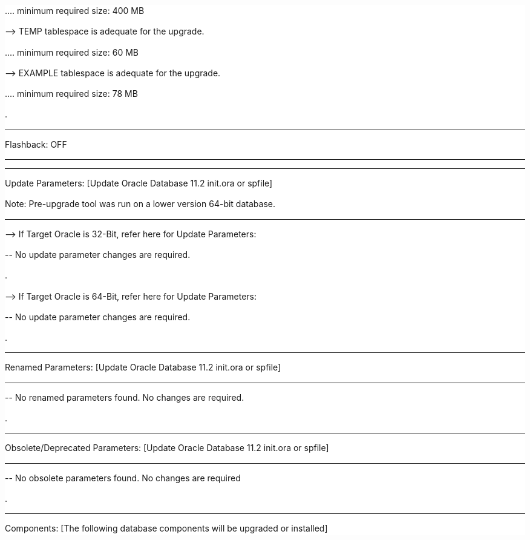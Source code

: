 .... minimum required size: 400 MB

\--> TEMP tablespace is adequate for the upgrade.

.... minimum required size: 60 MB

\--> EXAMPLE tablespace is adequate for the upgrade.

.... minimum required size: 78 MB

.

**********************************************************************

Flashback: OFF

**********************************************************************

**********************************************************************

Update Parameters: [Update Oracle Database 11.2 init.ora or spfile]

Note: Pre-upgrade tool was run on a lower version 64-bit database.

**********************************************************************

\--> If Target Oracle is 32-Bit, refer here for Update Parameters:

\-- No update parameter changes are required.

.

\--> If Target Oracle is 64-Bit, refer here for Update Parameters:

\-- No update parameter changes are required.

.

**********************************************************************

Renamed Parameters: [Update Oracle Database 11.2 init.ora or spfile]

**********************************************************************

\-- No renamed parameters found. No changes are required.

.

**********************************************************************

Obsolete/Deprecated Parameters: [Update Oracle Database 11.2 init.ora or
spfile]

**********************************************************************

\-- No obsolete parameters found. No changes are required

.

**********************************************************************

Components: [The following database components will be upgraded or installed]


[n]: **y**
[n]: **y**
[0e419cec10abe7e8931a6d8ee898fa80]: media/20180103142941_846.png
[12d3c7e1092237c7d553d3f65423b479]: media/20180103142759_11.png
[1d8a4ab28bbb0c63645370b972305ec3]: media/20180103142228_49.png
[23392fa3bb56301d7c96e58fd7011e67]: media/20180103142920_690.png
[2e54e1ff5fe1694701cba265cff91c82]: media/20180103143308_454.png
[2ffa6c081a5609f36a04b6fecde6825c]: media/20180103142557_661.png
[335a592eca603daa547db76182147fc6]: media/20180103143224_160.png
[3be1cc0bbb96fb4ed347979265e57c75]: media/20180103142446_892.png
[3edf19daa2570437c0a652b4c725c530]: media/20180103142824_327.png
[4188ac99bcf28d38f77290ed939b5494]: media/20180103142708_680.png
[41c124a197b3909fb02bbdb6eeb80bac]: media/20180103142342_312.png
[4667d89415bcb55496603c6b3ee462f4]: media/20180103142841_19.png
[469015aea7a8e97a0caf3b8b8c027a3c]: media/20180103143208_737.png
[50be669ff27275cfb4e0402a27fe1be4]: media/20180103143154_486.png
[519da09c1363c6f242818f39e607f62c]: media/20180103142250_875.png
[523ff1f3ca15ff6b670fb42a7b2fcbb0]: media/20180103143341_152.png
[59a233a82fe7b6cfa660aab8b0109757]: media/20180103143137_251.png
[5d570c5c2d24a1a98051514c042ac99b]: media/20180103142949_696.png
[63e199b9ac096722713d3fcf49f4f234]: media/20180103142414_877.png
[646e1cd06c340ab4f7d24d6d1066f3fe]: media/20180103142738_223.png
[659961be5eb091784b8505448106bdcd]: media/20180103142349_158.png
[790f47d4a488f5d1c2767242fefee5f7]: media/20180103143409_720.png
[804de3b6b43fa1e3ebfc0cb443d76111]: media/20180103142221_514.png
[84f3766b671c1102e4d5fcad07964e9b]: media/20180103143402_564.png
[8597ed8fc33e87a3a692ad5a2417746e]: media/20180103142904_3.png
[8fefb13e67435ea762e259a8d2ba3084]: media/20180103142729_98.png
[9d5fddd93e8f1f69e814160b461f6f3d]: media/20180103142817_204.png
[a63b09d6c7aab1079fc4b850a9174063]: media/20180103143254_547.png
[a70bc125875010c9f26d50efb3732bd2]: media/20180103142408_846.png
[a85ac990fa318f393eb914cd923067f7]: media/20180103143247_970.png
[a96b780f49f64512c26d5254b23a7d62]: media/20180103143031_596.png
[adc937b5c474b2202d548258ea226f25]: media/20180103143144_48.png
[aecc7186b5ab25606f5a88e3d170ab48]: media/20180103142517_372.png
[b73f64eb4be98d214e00b9d2e639a698]: media/20180103142452_91.png
[c76459d0888386dc34e9d635f2d3bf78]: media/20180103142721_136.png
[c91da3b543cc02bb775ece97e98a408c]: media/20180103142808_609.png
[d04f3af6853d08db8d7298105ee7aaa4]: media/20180103142429_841.png
[d4f495515c8039e5204287c73214595d]: media/20180103143129_936.png
[d98fa07eb31278ee76044984041a6b28]: media/20180103142533_971.png
[dcd41f020f721241838fa8b4690dd105]: media/20180103142749_723.png
[ea43e5d427228ba78af67765353c8fd0]: media/20180103142257_224.png
[eefbd9bbe4d5857d275cbf62f84550a4]: media/20180103142245_2.png
[f51c3edf84998efc716b09ffe050439f]: media/20180103142833_393.png